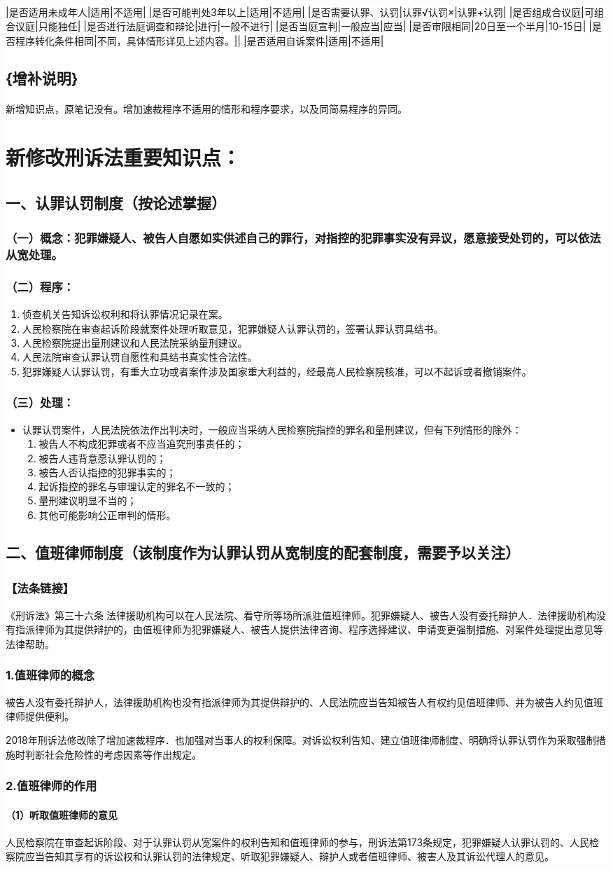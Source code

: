 |是否适用未成年人|适用|不适用|
|是否可能判处3年以上|适用|不适用|
|是否需要认罪、认罚|认罪√认罚×|认罪+认罚|
|是否组成合议庭|可组合议庭|只能独任|
|是否进行法庭调查和辩论|进行|一般不进行|
|是否当庭宣判|一般应当|应当|
|是否审限相同|20日至一个半月|10-15日|
|是否程序转化条件相同|不同，具体情形详见上述内容。||
|是否适用自诉案件|适用|不适用|
## {增补说明} 
新增知识点，原笔记没有。增加速裁程序不适用的情形和程序要求，以及同简易程序的异同。
# 新修改刑诉法重要知识点：
## 一、认罪认罚制度（按论述掌握）
### （一）概念：犯罪嫌疑人、被告人自愿如实供述自己的罪行，对指控的犯罪事实没有异议，愿意接受处罚的，可以依法从宽处理。
### （二）程序：
1. 侦查机关告知诉讼权利和将认罪情况记录在案。
2. 人民检察院在审查起诉阶段就案件处理听取意见，犯罪嫌疑人认罪认罚的，签署认罪认罚具结书。
3. 人民检察院提出量刑建议和人民法院采纳量刑建议。
4. 人民法院审查认罪认罚自愿性和具结书真实性合法性。
5. 犯罪嫌疑人认罪认罚，有重大立功或者案件涉及国家重大利益的，经最高人民检察院核准，可以不起诉或者撤销案件。
### （三）处理：
- 认罪认罚案件，人民法院依法作出判决时，一般应当采纳人民检察院指控的罪名和量刑建议，但有下列情形的除外：
	1. 被告人不构成犯罪或者不应当追究刑事责任的；
	2. 被告人违背意愿认罪认罚的；
	3. 被告人否认指控的犯罪事实的；
	4. 起诉指控的罪名与审理认定的罪名不一致的；
	5. 量刑建议明显不当的；
	6. 其他可能影响公正审判的情形。
## 二、值班律师制度（该制度作为认罪认罚从宽制度的配套制度，需要予以关注）
### 【法条链接】
《刑诉法》第三十六条 法律援助机构可以在人民法院、看守所等场所派驻值班律师。犯罪嫌疑人、被告人没有委托辩护人．法律援助机构没有指派律师为其提供辩护的，由值班律师为犯罪嫌疑人、被告人提供法律咨询、程序选择建议、申请变更强制措施、对案件处理提出意见等法律帮助。
### 1.值班律师的概念
被告人没有委托辩护人，法律援助机构也没有指派律师为其提供辩护的、人民法院应当告知被告人有权约见值班律师、并为被告人约见值班律师提供便利。

2018年刑诉法修改除了增加速裁程序．也加强对当事人的权利保障。对诉讼权利告知、建立值班律师制度、明确将认罪认罚作为采取强制措施时判断社会危险性的考虑因素等作出规定。
### 2.值班律师的作用
#### （1）听取值班律师的意见
人民检察院在审查起诉阶段、对于认罪认罚从宽案件的权利告知和值班律师的参与，刑诉法第173条规定，犯罪嫌疑人认罪认罚的、人民检察院应当告知其享有的诉讼权和认罪认罚的法律规定、听取犯罪嫌疑人、辩护人或者值班律师、被害人及其诉讼代理人的意见。
